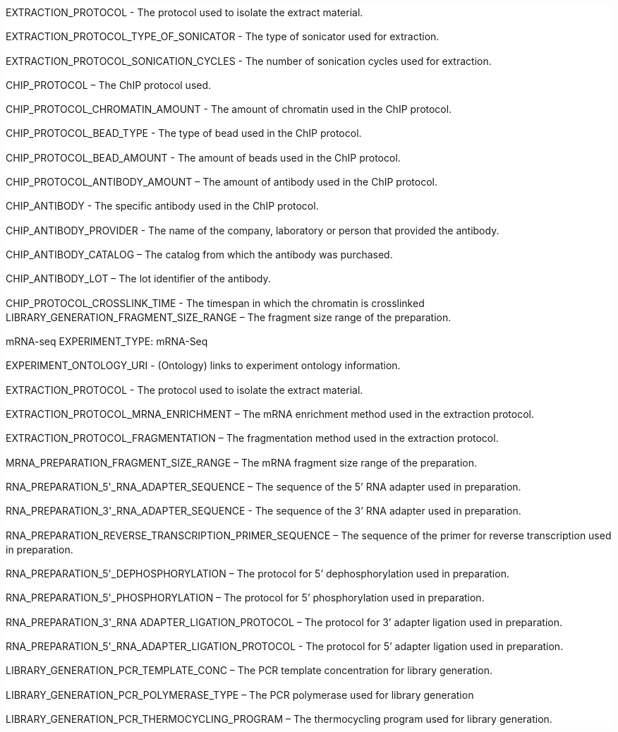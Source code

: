 EXTRACTION_PROTOCOL - The protocol used to isolate the extract material.

EXTRACTION_PROTOCOL_TYPE_OF_SONICATOR - The type of sonicator used for extraction.

EXTRACTION_PROTOCOL_SONICATION_CYCLES - The number of sonication cycles used for extraction. 

CHIP_PROTOCOL – The ChIP protocol used.

CHIP_PROTOCOL_CHROMATIN_AMOUNT - The amount of chromatin used in the ChIP protocol.

CHIP_PROTOCOL_BEAD_TYPE - The type of bead used in the ChIP protocol.

CHIP_PROTOCOL_BEAD_AMOUNT - The amount of beads used in the ChIP protocol.

CHIP_PROTOCOL_ANTIBODY_AMOUNT – The amount of antibody used in the ChIP protocol.

CHIP_ANTIBODY - The specific antibody used in the ChIP protocol.

CHIP_ANTIBODY_PROVIDER - The name of the company, laboratory or person that provided the antibody.

CHIP_ANTIBODY_CATALOG – The catalog from which the antibody was purchased.

CHIP_ANTIBODY_LOT – The lot identifier of the antibody.

CHIP_PROTOCOL_CROSSLINK_TIME - The timespan in which the chromatin is crosslinked
LIBRARY_GENERATION_FRAGMENT_SIZE_RANGE – The fragment size range of the preparation. 

mRNA-seq
EXPERIMENT_TYPE: mRNA-Seq

EXPERIMENT_ONTOLOGY_URI - (Ontology) links to experiment ontology information.

EXTRACTION_PROTOCOL - The protocol used to isolate the extract material.

EXTRACTION_PROTOCOL_MRNA_ENRICHMENT – The mRNA enrichment method used in the extraction protocol.

EXTRACTION_PROTOCOL_FRAGMENTATION – The fragmentation method used in the extraction protocol.

MRNA_PREPARATION_FRAGMENT_SIZE_RANGE – The mRNA fragment size range of the preparation.

RNA_PREPARATION_5'_RNA_ADAPTER_SEQUENCE – The sequence of the 5’ RNA adapter used in preparation.

RNA_PREPARATION_3'_RNA_ADAPTER_SEQUENCE - The sequence of the 3’ RNA adapter used in preparation.

RNA_PREPARATION_REVERSE_TRANSCRIPTION_PRIMER_SEQUENCE – The sequence of the primer for reverse transcription used in preparation.

RNA_PREPARATION_5'_DEPHOSPHORYLATION – The protocol for 5’ dephosphorylation used in preparation.

RNA_PREPARATION_5'_PHOSPHORYLATION – The protocol for 5’ phosphorylation used in preparation.

RNA_PREPARATION_3'_RNA ADAPTER_LIGATION_PROTOCOL – The protocol for 3’ adapter ligation used in preparation.

RNA_PREPARATION_5'_RNA_ADAPTER_LIGATION_PROTOCOL - The protocol for 5’ adapter ligation used in preparation.

LIBRARY_GENERATION_PCR_TEMPLATE_CONC – The PCR template concentration for library generation.

LIBRARY_GENERATION_PCR_POLYMERASE_TYPE – The PCR polymerase used for library generation

LIBRARY_GENERATION_PCR_THERMOCYCLING_PROGRAM – The thermocycling program used for library generation.
